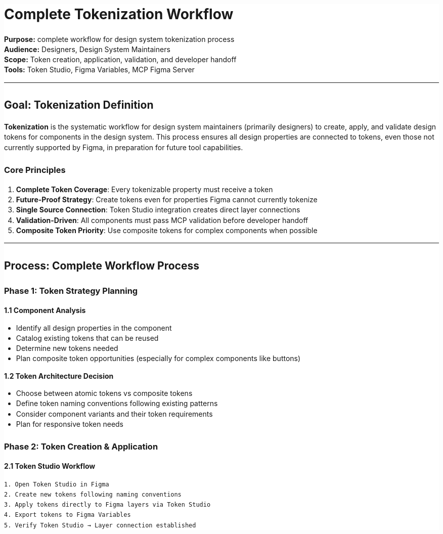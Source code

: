 # Complete Tokenization Workflow

**Purpose:** complete workflow for design system tokenization process  
**Audience:** Designers, Design System Maintainers  
**Scope:** Token creation, application, validation, and developer handoff  
**Tools:** Token Studio, Figma Variables, MCP Figma Server

---

## **Goal:** Tokenization Definition

**Tokenization** is the systematic workflow for design system maintainers (primarily designers) to create, apply, and validate design tokens for components in the design system. This process ensures all design properties are connected to tokens, even those not currently supported by Figma, in preparation for future tool capabilities.

### Core Principles

1. **Complete Token Coverage**: Every tokenizable property must receive a token
2. **Future-Proof Strategy**: Create tokens even for properties Figma cannot currently tokenize
3. **Single Source Connection**: Token Studio integration creates direct layer connections
4. **Validation-Driven**: All components must pass MCP validation before developer handoff
5. **Composite Token Priority**: Use composite tokens for complex components when possible

---

## **Process:** Complete Workflow Process

### Phase 1: Token Strategy Planning

**1.1 Component Analysis**
- Identify all design properties in the component
- Catalog existing tokens that can be reused
- Determine new tokens needed
- Plan composite token opportunities (especially for complex components like buttons)

**1.2 Token Architecture Decision**
- Choose between atomic tokens vs composite tokens
- Define token naming conventions following existing patterns
- Consider component variants and their token requirements
- Plan for responsive token needs

### Phase 2: Token Creation & Application

**2.1 Token Studio Workflow**
```
1. Open Token Studio in Figma
2. Create new tokens following naming conventions
3. Apply tokens directly to Figma layers via Token Studio
4. Export tokens to Figma Variables
5. Verify Token Studio → Layer connection established
```
